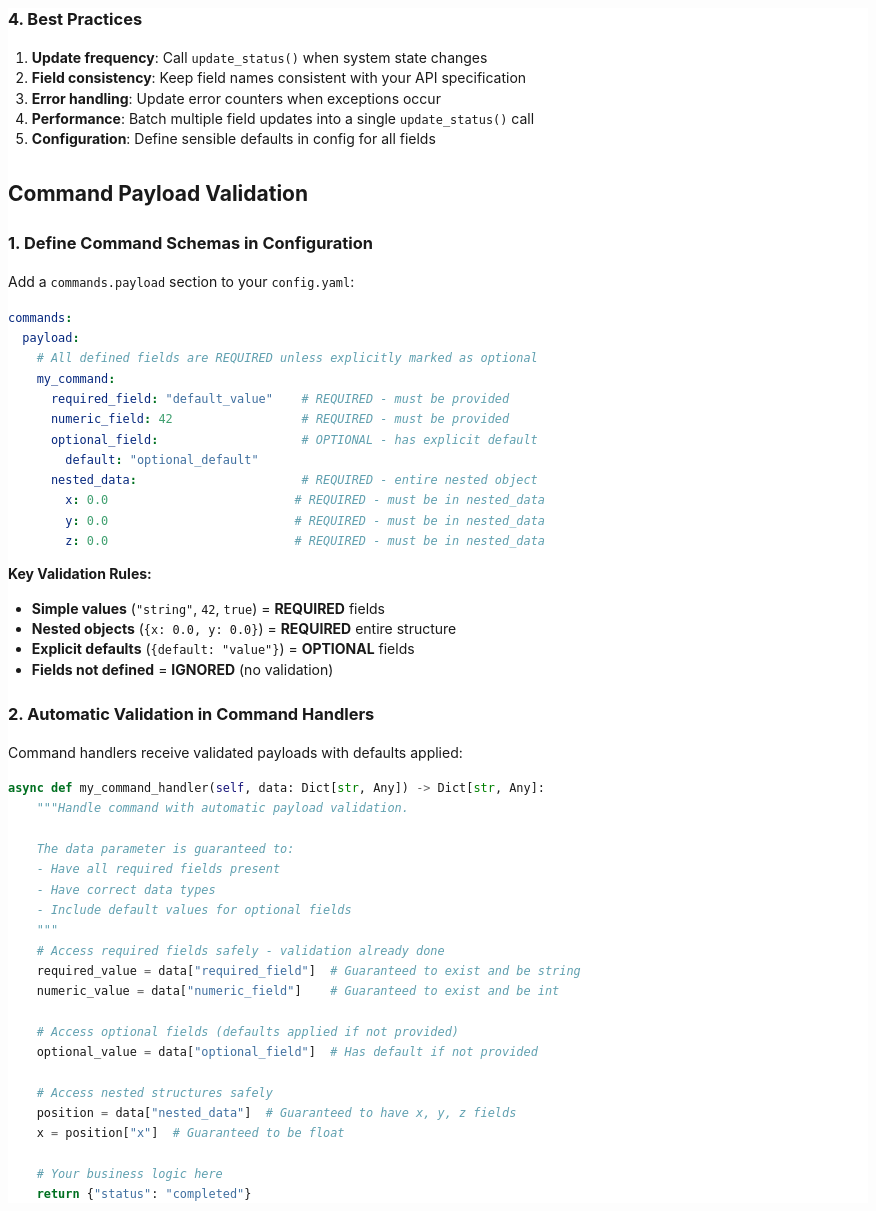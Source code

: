### 4. Best Practices

1. **Update frequency**: Call `update_status()` when system state changes
2. **Field consistency**: Keep field names consistent with your API specification
3. **Error handling**: Update error counters when exceptions occur
4. **Performance**: Batch multiple field updates into a single `update_status()` call
5. **Configuration**: Define sensible defaults in config for all fields

## Command Payload Validation

### 1. Define Command Schemas in Configuration

Add a `commands.payload` section to your `config.yaml`:

```yaml
commands:
  payload:
    # All defined fields are REQUIRED unless explicitly marked as optional
    my_command:
      required_field: "default_value"    # REQUIRED - must be provided
      numeric_field: 42                  # REQUIRED - must be provided
      optional_field:                    # OPTIONAL - has explicit default
        default: "optional_default"
      nested_data:                       # REQUIRED - entire nested object
        x: 0.0                          # REQUIRED - must be in nested_data
        y: 0.0                          # REQUIRED - must be in nested_data
        z: 0.0                          # REQUIRED - must be in nested_data
```

**Key Validation Rules:**
- **Simple values** (`"string"`, `42`, `true`) = **REQUIRED** fields
- **Nested objects** (`{x: 0.0, y: 0.0}`) = **REQUIRED** entire structure
- **Explicit defaults** (`{default: "value"}`) = **OPTIONAL** fields
- **Fields not defined** = **IGNORED** (no validation)

### 2. Automatic Validation in Command Handlers

Command handlers receive validated payloads with defaults applied:

```python
async def my_command_handler(self, data: Dict[str, Any]) -> Dict[str, Any]:
    """Handle command with automatic payload validation.

    The data parameter is guaranteed to:
    - Have all required fields present
    - Have correct data types
    - Include default values for optional fields
    """
    # Access required fields safely - validation already done
    required_value = data["required_field"]  # Guaranteed to exist and be string
    numeric_value = data["numeric_field"]    # Guaranteed to exist and be int

    # Access optional fields (defaults applied if not provided)
    optional_value = data["optional_field"]  # Has default if not provided

    # Access nested structures safely
    position = data["nested_data"]  # Guaranteed to have x, y, z fields
    x = position["x"]  # Guaranteed to be float

    # Your business logic here
    return {"status": "completed"}
```
